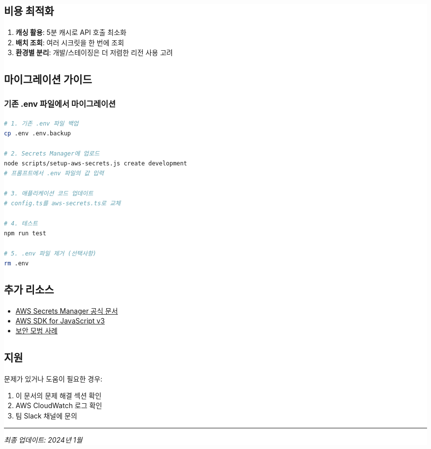 ## 비용 최적화

1. **캐싱 활용**: 5분 캐시로 API 호출 최소화
2. **배치 조회**: 여러 시크릿을 한 번에 조회
3. **환경별 분리**: 개발/스테이징은 더 저렴한 리전 사용 고려

## 마이그레이션 가이드

### 기존 .env 파일에서 마이그레이션

```bash
# 1. 기존 .env 파일 백업
cp .env .env.backup

# 2. Secrets Manager에 업로드
node scripts/setup-aws-secrets.js create development
# 프롬프트에서 .env 파일의 값 입력

# 3. 애플리케이션 코드 업데이트
# config.ts를 aws-secrets.ts로 교체

# 4. 테스트
npm run test

# 5. .env 파일 제거 (선택사항)
rm .env
```

## 추가 리소스

- [AWS Secrets Manager 공식 문서](https://docs.aws.amazon.com/secretsmanager/)
- [AWS SDK for JavaScript v3](https://docs.aws.amazon.com/AWSJavaScriptSDK/v3/latest/)
- [보안 모범 사례](https://aws.amazon.com/secrets-manager/best-practices/)

## 지원

문제가 있거나 도움이 필요한 경우:
1. 이 문서의 문제 해결 섹션 확인
2. AWS CloudWatch 로그 확인
3. 팀 Slack 채널에 문의

---

*최종 업데이트: 2024년 1월*